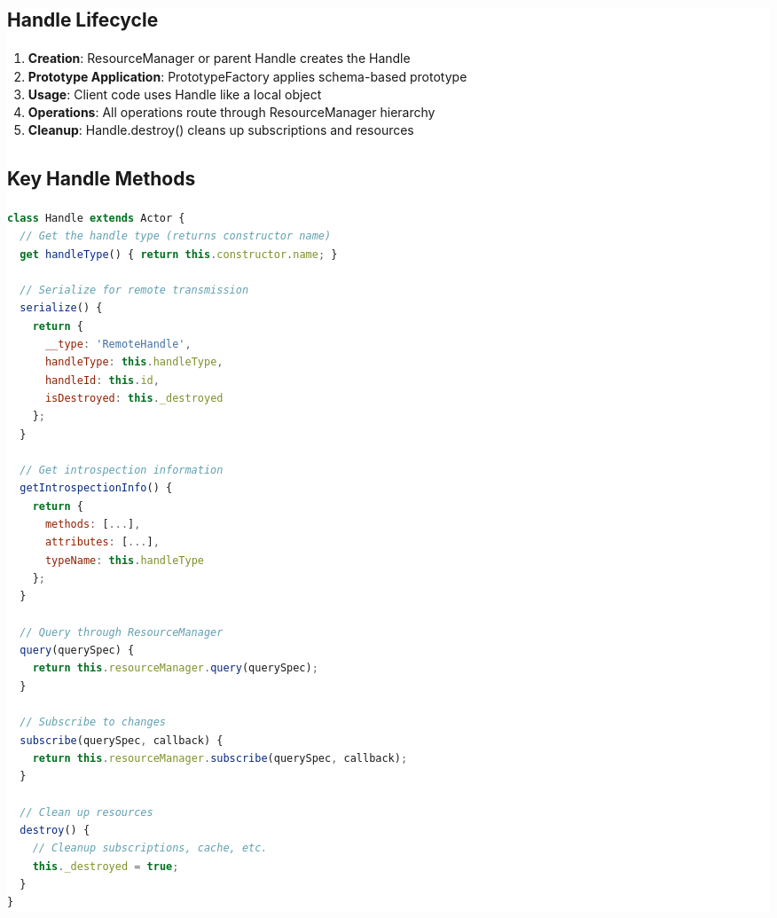 ## Handle Lifecycle

1. **Creation**: ResourceManager or parent Handle creates the Handle
2. **Prototype Application**: PrototypeFactory applies schema-based prototype
3. **Usage**: Client code uses Handle like a local object
4. **Operations**: All operations route through ResourceManager hierarchy
5. **Cleanup**: Handle.destroy() cleans up subscriptions and resources

## Key Handle Methods

```javascript
class Handle extends Actor {
  // Get the handle type (returns constructor name)
  get handleType() { return this.constructor.name; }
  
  // Serialize for remote transmission
  serialize() {
    return {
      __type: 'RemoteHandle',
      handleType: this.handleType,
      handleId: this.id,
      isDestroyed: this._destroyed
    };
  }
  
  // Get introspection information
  getIntrospectionInfo() {
    return {
      methods: [...],
      attributes: [...],
      typeName: this.handleType
    };
  }
  
  // Query through ResourceManager
  query(querySpec) {
    return this.resourceManager.query(querySpec);
  }
  
  // Subscribe to changes
  subscribe(querySpec, callback) {
    return this.resourceManager.subscribe(querySpec, callback);
  }
  
  // Clean up resources
  destroy() {
    // Cleanup subscriptions, cache, etc.
    this._destroyed = true;
  }
}
```
